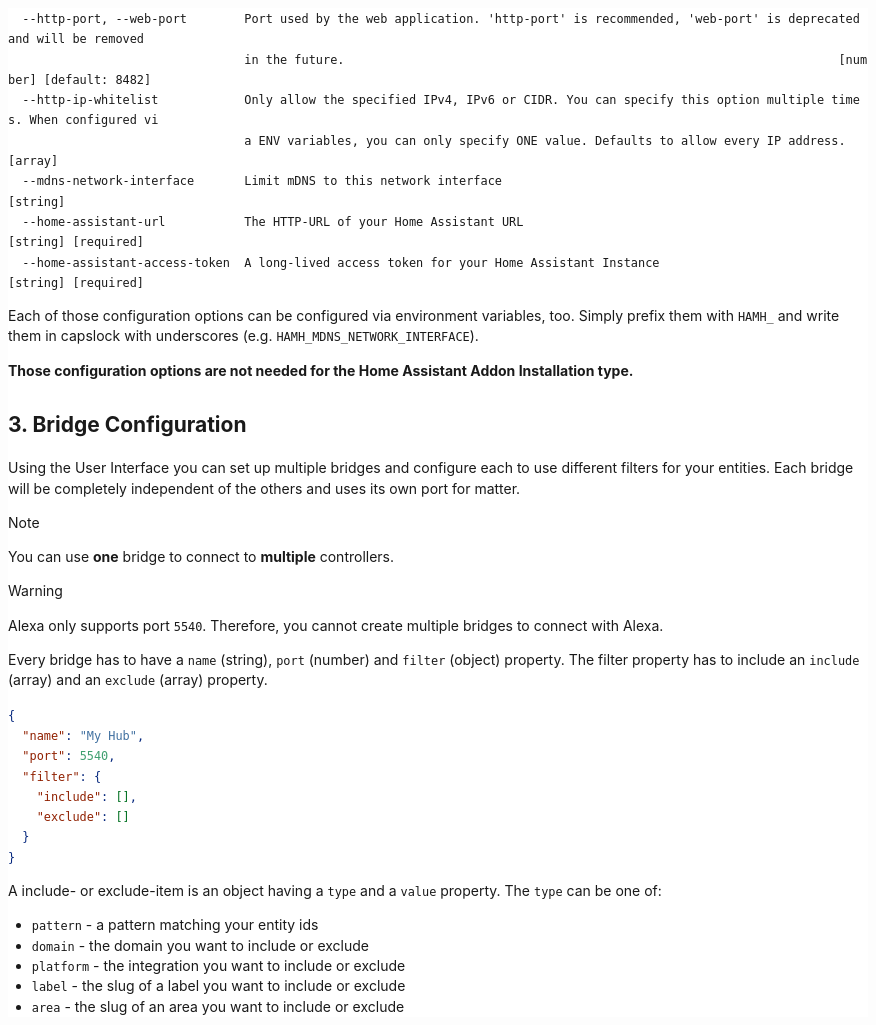 ```
  --http-port, --web-port        Port used by the web application. 'http-port' is recommended, 'web-port' is deprecated and will be removed
                                 in the future.                                                                     [number] [default: 8482]
  --http-ip-whitelist            Only allow the specified IPv4, IPv6 or CIDR. You can specify this option multiple times. When configured vi
                                 a ENV variables, you can only specify ONE value. Defaults to allow every IP address.                [array]
  --mdns-network-interface       Limit mDNS to this network interface                                                               [string]
  --home-assistant-url           The HTTP-URL of your Home Assistant URL                                                 [string] [required]
  --home-assistant-access-token  A long-lived access token for your Home Assistant Instance                              [string] [required]
```

Each of those configuration options can be configured via environment variables, too. Simply prefix them with `HAMH_`
and write them in capslock with underscores (e.g. `HAMH_MDNS_NETWORK_INTERFACE`).

**Those configuration options are not needed for the Home Assistant Addon Installation type.**

## 3. Bridge Configuration

Using the User Interface you can set up multiple bridges and configure each to use different filters for your entities.
Each bridge will be completely independent of the others and uses its own port for matter.

> [!NOTE]
> You can use **one** bridge to connect to **multiple** controllers.

> [!WARNING]
> Alexa only supports port `5540`. Therefore, you cannot create multiple bridges to connect with Alexa.

Every bridge has to have a `name` (string), `port` (number) and `filter` (object) property. The filter property has to
include an `include` (array) and an `exclude` (array) property.

```json
{
  "name": "My Hub",
  "port": 5540,
  "filter": {
    "include": [],
    "exclude": []
  }
}
```

A include- or exclude-item is an object having a `type` and a `value` property.
The `type` can be one of:

- `pattern` - a pattern matching your entity ids
- `domain` - the domain you want to include or exclude
- `platform` - the integration you want to include or exclude
- `label` - the slug of a label you want to include or exclude
- `area` - the slug of an area you want to include or exclude
